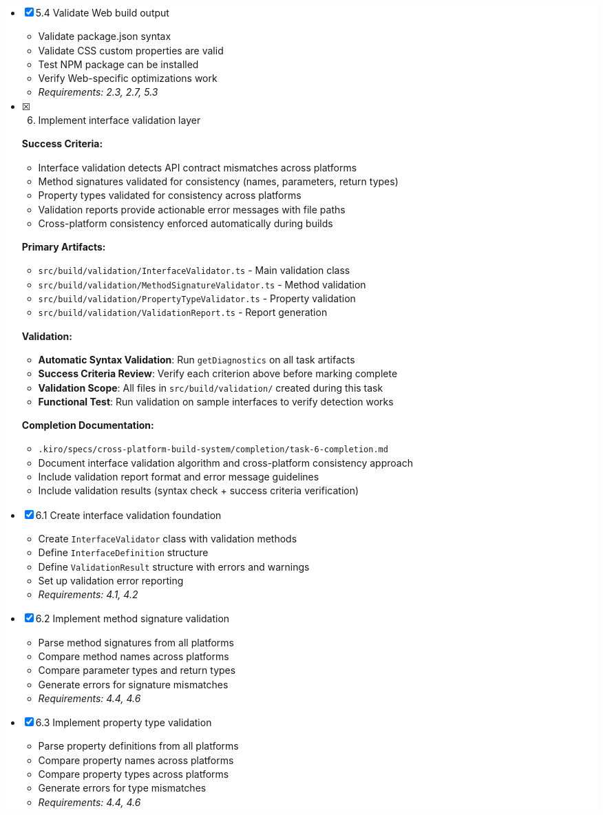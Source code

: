 - [x] 5.4 Validate Web build output
  - Validate package.json syntax
  - Validate CSS custom properties are valid
  - Test NPM package can be installed
  - Verify Web-specific optimizations work
  - _Requirements: 2.3, 2.7, 5.3_

- [x] 6. Implement interface validation layer
  
  **Success Criteria:**
  - Interface validation detects API contract mismatches across platforms
  - Method signatures validated for consistency (names, parameters, return types)
  - Property types validated for consistency across platforms
  - Validation reports provide actionable error messages with file paths
  - Cross-platform consistency enforced automatically during builds
  
  **Primary Artifacts:**
  - `src/build/validation/InterfaceValidator.ts` - Main validation class
  - `src/build/validation/MethodSignatureValidator.ts` - Method validation
  - `src/build/validation/PropertyTypeValidator.ts` - Property validation
  - `src/build/validation/ValidationReport.ts` - Report generation
  
  **Validation:**
  - **Automatic Syntax Validation**: Run `getDiagnostics` on all task artifacts
  - **Success Criteria Review**: Verify each criterion above before marking complete
  - **Validation Scope**: All files in `src/build/validation/` created during this task
  - **Functional Test**: Run validation on sample interfaces to verify detection works
  
  **Completion Documentation:**
  - `.kiro/specs/cross-platform-build-system/completion/task-6-completion.md`
  - Document interface validation algorithm and cross-platform consistency approach
  - Include validation report format and error message guidelines
  - Include validation results (syntax check + success criteria verification)

- [x] 6.1 Create interface validation foundation
  - Create `InterfaceValidator` class with validation methods
  - Define `InterfaceDefinition` structure
  - Define `ValidationResult` structure with errors and warnings
  - Set up validation error reporting
  - _Requirements: 4.1, 4.2_

- [x] 6.2 Implement method signature validation
  - Parse method signatures from all platforms
  - Compare method names across platforms
  - Compare parameter types and return types
  - Generate errors for signature mismatches
  - _Requirements: 4.4, 4.6_

- [x] 6.3 Implement property type validation
  - Parse property definitions from all platforms
  - Compare property names across platforms
  - Compare property types across platforms
  - Generate errors for type mismatches
  - _Requirements: 4.4, 4.6_
